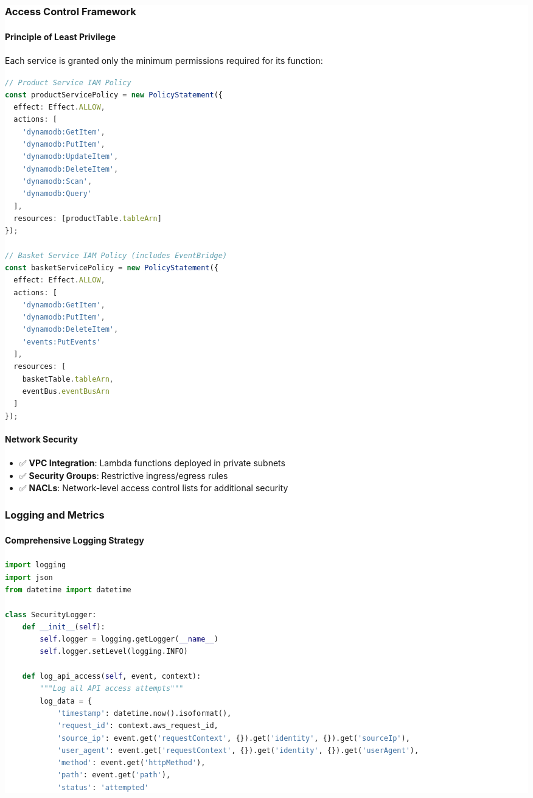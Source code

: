 ### Access Control Framework

#### **Principle of Least Privilege**
Each service is granted only the minimum permissions required for its function:

```typescript
// Product Service IAM Policy
const productServicePolicy = new PolicyStatement({
  effect: Effect.ALLOW,
  actions: [
    'dynamodb:GetItem',
    'dynamodb:PutItem',
    'dynamodb:UpdateItem',
    'dynamodb:DeleteItem',
    'dynamodb:Scan',
    'dynamodb:Query'
  ],
  resources: [productTable.tableArn]
});

// Basket Service IAM Policy (includes EventBridge)
const basketServicePolicy = new PolicyStatement({
  effect: Effect.ALLOW,
  actions: [
    'dynamodb:GetItem',
    'dynamodb:PutItem',
    'dynamodb:DeleteItem',
    'events:PutEvents'
  ],
  resources: [
    basketTable.tableArn,
    eventBus.eventBusArn
  ]
});
```

#### **Network Security**
- ✅ **VPC Integration**: Lambda functions deployed in private subnets
- ✅ **Security Groups**: Restrictive ingress/egress rules
- ✅ **NACLs**: Network-level access control lists for additional security

### Logging and Metrics

#### **Comprehensive Logging Strategy**
```python
import logging
import json
from datetime import datetime

class SecurityLogger:
    def __init__(self):
        self.logger = logging.getLogger(__name__)
        self.logger.setLevel(logging.INFO)
    
    def log_api_access(self, event, context):
        """Log all API access attempts"""
        log_data = {
            'timestamp': datetime.now().isoformat(),
            'request_id': context.aws_request_id,
            'source_ip': event.get('requestContext', {}).get('identity', {}).get('sourceIp'),
            'user_agent': event.get('requestContext', {}).get('identity', {}).get('userAgent'),
            'method': event.get('httpMethod'),
            'path': event.get('path'),
            'status': 'attempted'
```